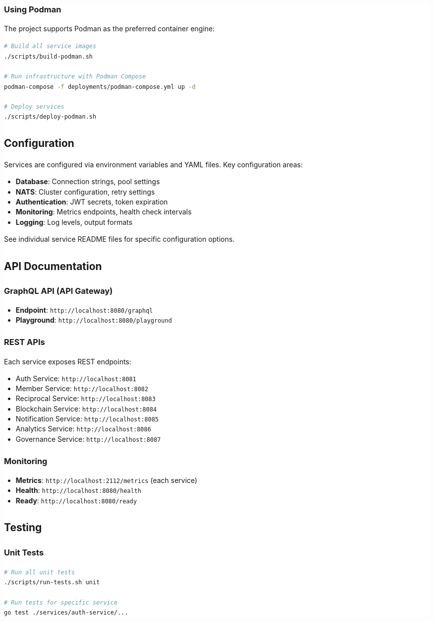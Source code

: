 ### Using Podman

The project supports Podman as the preferred container engine:

```bash
# Build all service images
./scripts/build-podman.sh

# Run infrastructure with Podman Compose
podman-compose -f deployments/podman-compose.yml up -d

# Deploy services
./scripts/deploy-podman.sh
```

## Configuration

Services are configured via environment variables and YAML files. Key configuration areas:

- **Database**: Connection strings, pool settings
- **NATS**: Cluster configuration, retry settings  
- **Authentication**: JWT secrets, token expiration
- **Monitoring**: Metrics endpoints, health check intervals
- **Logging**: Log levels, output formats

See individual service README files for specific configuration options.

## API Documentation

### GraphQL API (API Gateway)
- **Endpoint**: `http://localhost:8080/graphql`
- **Playground**: `http://localhost:8080/playground`

### REST APIs
Each service exposes REST endpoints:
- Auth Service: `http://localhost:8081`
- Member Service: `http://localhost:8082`
- Reciprocal Service: `http://localhost:8083`
- Blockchain Service: `http://localhost:8084`
- Notification Service: `http://localhost:8085`
- Analytics Service: `http://localhost:8086`
- Governance Service: `http://localhost:8087`

### Monitoring
- **Metrics**: `http://localhost:2112/metrics` (each service)
- **Health**: `http://localhost:8080/health`
- **Ready**: `http://localhost:8080/ready`

## Testing

### Unit Tests
```bash
# Run all unit tests
./scripts/run-tests.sh unit

# Run tests for specific service
go test ./services/auth-service/...
```
